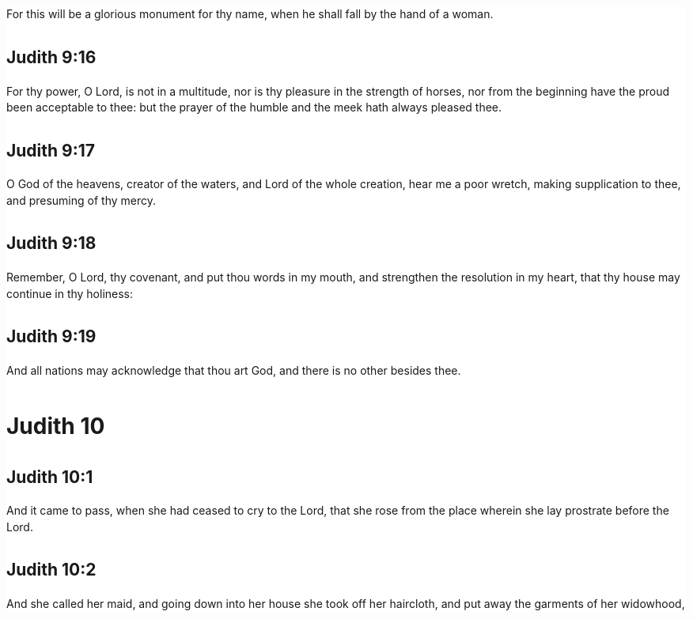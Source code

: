 For this will be a glorious monument for thy name, when he shall fall by the hand of a woman.


<a id="orge3f2c18"></a>

## Judith 9:16

For thy power, O Lord, is not in a multitude, nor is thy pleasure in the strength of horses, nor from the beginning have the proud been acceptable to thee: but the prayer of the humble and the meek hath always pleased thee.


<a id="orgbb6ab3a"></a>

## Judith 9:17

O God of the heavens, creator of the waters, and Lord of the whole creation, hear me a poor wretch, making supplication to thee, and presuming of thy mercy.


<a id="orgcdab194"></a>

## Judith 9:18

Remember, O Lord, thy covenant, and put thou words in my mouth, and strengthen the resolution in my heart, that thy house may continue in thy holiness:


<a id="orgcddb3b8"></a>

## Judith 9:19

And all nations may acknowledge that thou art God, and there is no other besides thee. 


<a id="orgd7b08b2"></a>

# Judith 10


<a id="org86459b3"></a>

## Judith 10:1

And it came to pass, when she had ceased to cry to the Lord, that she rose from the place wherein she lay prostrate before the Lord.


<a id="orga58fc83"></a>

## Judith 10:2

And she called her maid, and going down into her house she took off her haircloth, and put away the garments of her widowhood,
